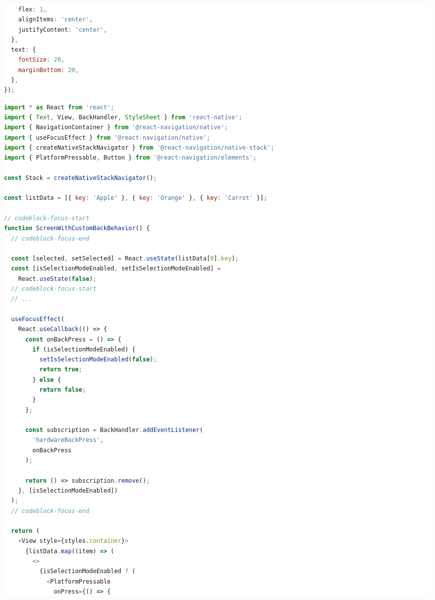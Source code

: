 ```js name="Custom android back button" snack version=7
    flex: 1,
    alignItems: 'center',
    justifyContent: 'center',
  },
  text: {
    fontSize: 20,
    marginBottom: 20,
  },
});
```

</TabItem>
<TabItem value="dynamic" label="Dynamic">

```js name="Custom android back button" snack version=7
import * as React from 'react';
import { Text, View, BackHandler, StyleSheet } from 'react-native';
import { NavigationContainer } from '@react-navigation/native';
import { useFocusEffect } from '@react-navigation/native';
import { createNativeStackNavigator } from '@react-navigation/native-stack';
import { PlatformPressable, Button } from '@react-navigation/elements';

const Stack = createNativeStackNavigator();

const listData = [{ key: 'Apple' }, { key: 'Orange' }, { key: 'Carrot' }];

// codeblock-focus-start
function ScreenWithCustomBackBehavior() {
  // codeblock-focus-end

  const [selected, setSelected] = React.useState(listData[0].key);
  const [isSelectionModeEnabled, setIsSelectionModeEnabled] =
    React.useState(false);
  // codeblock-focus-start
  // ...

  useFocusEffect(
    React.useCallback(() => {
      const onBackPress = () => {
        if (isSelectionModeEnabled) {
          setIsSelectionModeEnabled(false);
          return true;
        } else {
          return false;
        }
      };

      const subscription = BackHandler.addEventListener(
        'hardwareBackPress',
        onBackPress
      );

      return () => subscription.remove();
    }, [isSelectionModeEnabled])
  );
  // codeblock-focus-end

  return (
    <View style={styles.container}>
      {listData.map((item) => (
        <>
          {isSelectionModeEnabled ? (
            <PlatformPressable
              onPress={() => {
```